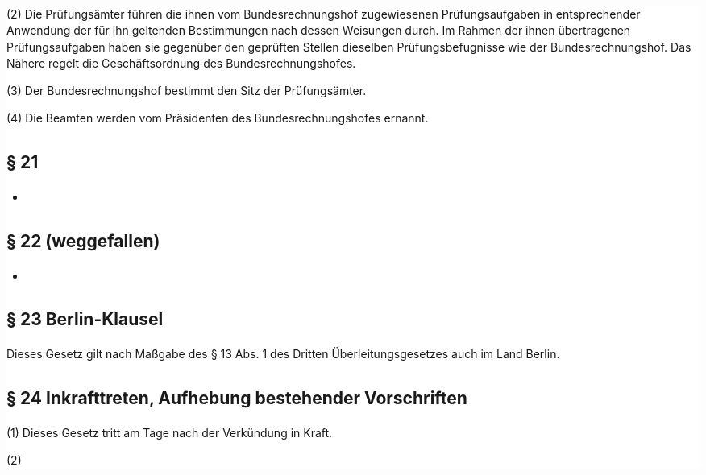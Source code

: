 (2) Die Prüfungsämter führen die ihnen vom Bundesrechnungshof
zugewiesenen Prüfungsaufgaben in entsprechender Anwendung der für ihn
geltenden Bestimmungen nach dessen Weisungen durch. Im Rahmen der
ihnen übertragenen Prüfungsaufgaben haben sie gegenüber den geprüften
Stellen dieselben Prüfungsbefugnisse wie der Bundesrechnungshof. Das
Nähere regelt die Geschäftsordnung des Bundesrechnungshofes.

(3) Der Bundesrechnungshof bestimmt den Sitz der Prüfungsämter.

(4) Die Beamten werden vom Präsidenten des Bundesrechnungshofes
ernannt.


## § 21

-


## § 22 (weggefallen)

-


## § 23 Berlin-Klausel

Dieses Gesetz gilt nach Maßgabe des § 13 Abs. 1 des Dritten
Überleitungsgesetzes auch im Land Berlin.


## § 24 Inkrafttreten, Aufhebung bestehender Vorschriften

(1) Dieses Gesetz tritt am Tage nach der Verkündung in Kraft.

(2)


